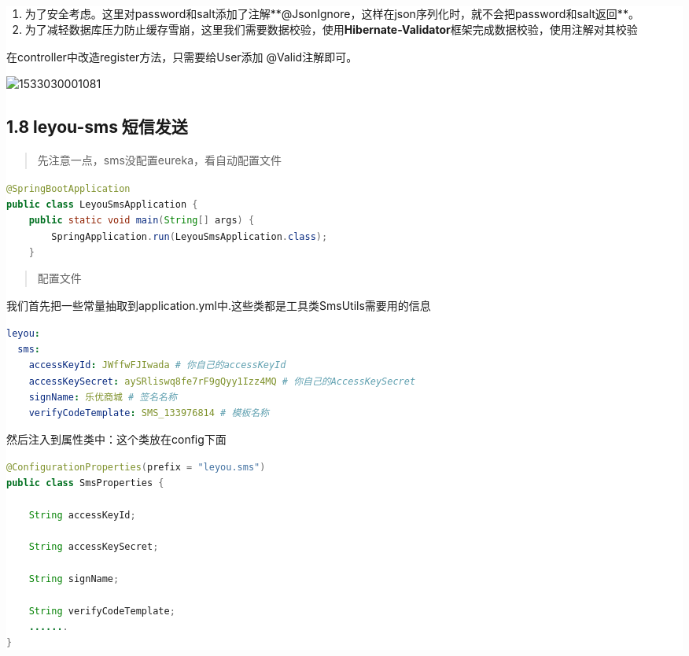 

1. 为了安全考虑。这里对password和salt添加了注解**@JsonIgnore，这样在json序列化时，就不会把password和salt返回**。
2. 为了减轻数据库压力防止缓存雪崩，这里我们需要数据校验，使用**Hibernate-Validator**框架完成数据校验，使用注解对其校验



在controller中改造register方法，只需要给User添加 @Valid注解即可。

![1533030001081](D:\Jessica(note)\Marie(2019)\programming\黑马java全套\16项目大全\01乐优商城\day16用户注册(阿里大于及hibernate-validate)\笔记\01主要笔记\assets\1533030001081.png)





## 1.8 leyou-sms 短信发送

> 先注意一点，sms没配置eureka，看自动配置文件

```java
@SpringBootApplication
public class LeyouSmsApplication {
    public static void main(String[] args) {
        SpringApplication.run(LeyouSmsApplication.class);
    }
```



> 配置文件

我们首先把一些常量抽取到application.yml中.这些类都是工具类SmsUtils需要用的信息

```yaml
leyou:
  sms:
    accessKeyId: JWffwFJIwada # 你自己的accessKeyId
    accessKeySecret: aySRliswq8fe7rF9gQyy1Izz4MQ # 你自己的AccessKeySecret
    signName: 乐优商城 # 签名名称
    verifyCodeTemplate: SMS_133976814 # 模板名称
```



然后注入到属性类中：这个类放在config下面

```java
@ConfigurationProperties(prefix = "leyou.sms")
public class SmsProperties {

    String accessKeyId;

    String accessKeySecret;

    String signName;

    String verifyCodeTemplate;
	....... 
}
```
